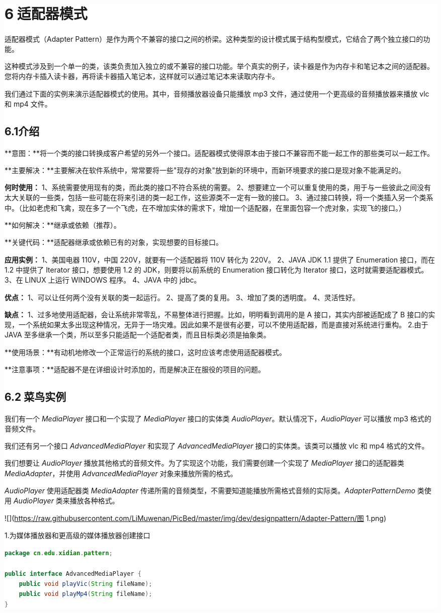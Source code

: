 

# 6 适配器模式

适配器模式（Adapter Pattern）是作为两个不兼容的接口之间的桥梁。这种类型的设计模式属于结构型模式，它结合了两个独立接口的功能。

这种模式涉及到一个单一的类，该类负责加入独立的或不兼容的接口功能。举个真实的例子，读卡器是作为内存卡和笔记本之间的适配器。您将内存卡插入读卡器，再将读卡器插入笔记本，这样就可以通过笔记本来读取内存卡。

我们通过下面的实例来演示适配器模式的使用。其中，音频播放器设备只能播放 mp3 文件，通过使用一个更高级的音频播放器来播放 vlc 和 mp4 文件。

## 6.1介绍

**意图：**将一个类的接口转换成客户希望的另外一个接口。适配器模式使得原本由于接口不兼容而不能一起工作的那些类可以一起工作。

**主要解决：**主要解决在软件系统中，常常要将一些"现存的对象"放到新的环境中，而新环境要求的接口是现对象不能满足的。

**何时使用：** 1、系统需要使用现有的类，而此类的接口不符合系统的需要。 2、想要建立一个可以重复使用的类，用于与一些彼此之间没有太大关联的一些类，包括一些可能在将来引进的类一起工作，这些源类不一定有一致的接口。 3、通过接口转换，将一个类插入另一个类系中。（比如老虎和飞禽，现在多了一个飞虎，在不增加实体的需求下，增加一个适配器，在里面包容一个虎对象，实现飞的接口。）

**如何解决：**继承或依赖（推荐）。

**关键代码：**适配器继承或依赖已有的对象，实现想要的目标接口。

**应用实例：** 1、美国电器 110V，中国 220V，就要有一个适配器将 110V 转化为 220V。 2、JAVA JDK 1.1 提供了 Enumeration 接口，而在 1.2 中提供了 Iterator 接口，想要使用 1.2 的 JDK，则要将以前系统的 Enumeration 接口转化为 Iterator 接口，这时就需要适配器模式。 3、在 LINUX 上运行 WINDOWS 程序。 4、JAVA 中的 jdbc。

**优点：** 1、可以让任何两个没有关联的类一起运行。 2、提高了类的复用。 3、增加了类的透明度。 4、灵活性好。

**缺点：** 1、过多地使用适配器，会让系统非常零乱，不易整体进行把握。比如，明明看到调用的是 A 接口，其实内部被适配成了 B 接口的实现，一个系统如果太多出现这种情况，无异于一场灾难。因此如果不是很有必要，可以不使用适配器，而是直接对系统进行重构。 2.由于 JAVA 至多继承一个类，所以至多只能适配一个适配者类，而且目标类必须是抽象类。

**使用场景：**有动机地修改一个正常运行的系统的接口，这时应该考虑使用适配器模式。

**注意事项：**适配器不是在详细设计时添加的，而是解决正在服役的项目的问题。

## 6.2 菜鸟实例

我们有一个 *MediaPlayer* 接口和一个实现了 *MediaPlayer* 接口的实体类 *AudioPlayer*。默认情况下，*AudioPlayer* 可以播放 mp3 格式的音频文件。

我们还有另一个接口 *AdvancedMediaPlayer* 和实现了 *AdvancedMediaPlayer* 接口的实体类。该类可以播放 vlc 和 mp4 格式的文件。

我们想要让 *AudioPlayer* 播放其他格式的音频文件。为了实现这个功能，我们需要创建一个实现了 *MediaPlayer* 接口的适配器类 *MediaAdapter*，并使用 *AdvancedMediaPlayer* 对象来播放所需的格式。

*AudioPlayer* 使用适配器类 *MediaAdapter* 传递所需的音频类型，不需要知道能播放所需格式音频的实际类。*AdapterPatternDemo* 类使用 *AudioPlayer* 类来播放各种格式。

![](https://raw.githubusercontent.com/LiMuwenan/PicBed/master/img/dev/designpattern/Adapter-Pattern/图 1.png)



1.为媒体播放器和更高级的媒体播放器创建接口

```java
package cn.edu.xidian.pattern;

public interface AdvancedMediaPlayer {
    public void playVic(String fileName);
    public void playMp4(String fileName);
}

```
